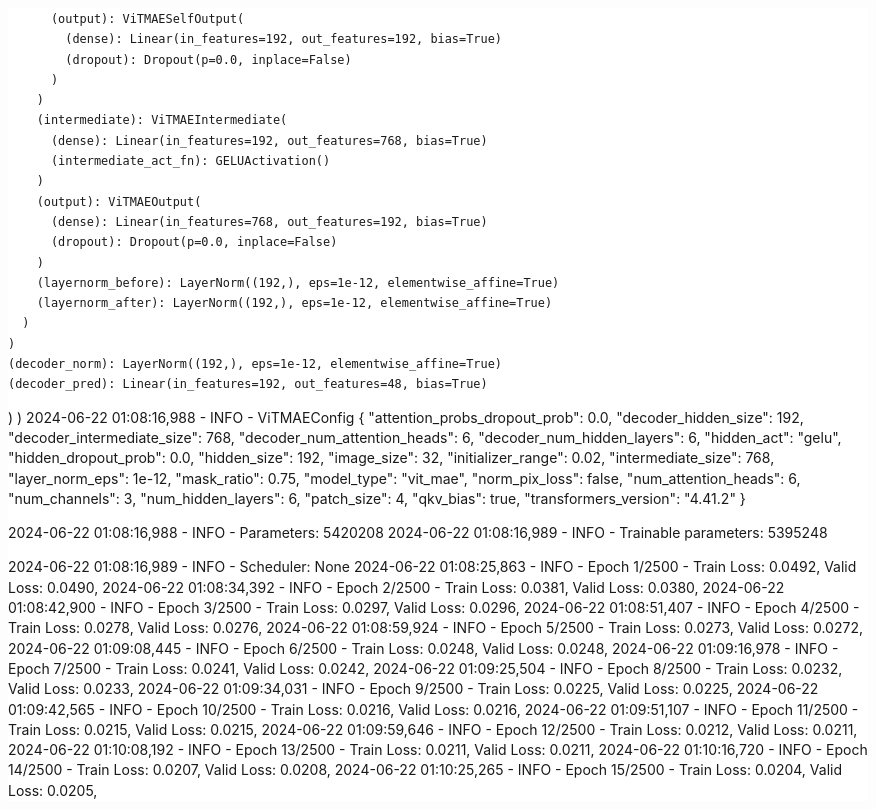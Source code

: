           (output): ViTMAESelfOutput(
            (dense): Linear(in_features=192, out_features=192, bias=True)
            (dropout): Dropout(p=0.0, inplace=False)
          )
        )
        (intermediate): ViTMAEIntermediate(
          (dense): Linear(in_features=192, out_features=768, bias=True)
          (intermediate_act_fn): GELUActivation()
        )
        (output): ViTMAEOutput(
          (dense): Linear(in_features=768, out_features=192, bias=True)
          (dropout): Dropout(p=0.0, inplace=False)
        )
        (layernorm_before): LayerNorm((192,), eps=1e-12, elementwise_affine=True)
        (layernorm_after): LayerNorm((192,), eps=1e-12, elementwise_affine=True)
      )
    )
    (decoder_norm): LayerNorm((192,), eps=1e-12, elementwise_affine=True)
    (decoder_pred): Linear(in_features=192, out_features=48, bias=True)
  )
)
2024-06-22 01:08:16,988 - INFO - ViTMAEConfig {
  "attention_probs_dropout_prob": 0.0,
  "decoder_hidden_size": 192,
  "decoder_intermediate_size": 768,
  "decoder_num_attention_heads": 6,
  "decoder_num_hidden_layers": 6,
  "hidden_act": "gelu",
  "hidden_dropout_prob": 0.0,
  "hidden_size": 192,
  "image_size": 32,
  "initializer_range": 0.02,
  "intermediate_size": 768,
  "layer_norm_eps": 1e-12,
  "mask_ratio": 0.75,
  "model_type": "vit_mae",
  "norm_pix_loss": false,
  "num_attention_heads": 6,
  "num_channels": 3,
  "num_hidden_layers": 6,
  "patch_size": 4,
  "qkv_bias": true,
  "transformers_version": "4.41.2"
}

2024-06-22 01:08:16,988 - INFO - Parameters: 5420208
2024-06-22 01:08:16,989 - INFO - Trainable parameters: 5395248

2024-06-22 01:08:16,989 - INFO - Scheduler: None
2024-06-22 01:08:25,863 - INFO - Epoch 1/2500 - Train Loss: 0.0492, Valid Loss: 0.0490, 
2024-06-22 01:08:34,392 - INFO - Epoch 2/2500 - Train Loss: 0.0381, Valid Loss: 0.0380, 
2024-06-22 01:08:42,900 - INFO - Epoch 3/2500 - Train Loss: 0.0297, Valid Loss: 0.0296, 
2024-06-22 01:08:51,407 - INFO - Epoch 4/2500 - Train Loss: 0.0278, Valid Loss: 0.0276, 
2024-06-22 01:08:59,924 - INFO - Epoch 5/2500 - Train Loss: 0.0273, Valid Loss: 0.0272, 
2024-06-22 01:09:08,445 - INFO - Epoch 6/2500 - Train Loss: 0.0248, Valid Loss: 0.0248, 
2024-06-22 01:09:16,978 - INFO - Epoch 7/2500 - Train Loss: 0.0241, Valid Loss: 0.0242, 
2024-06-22 01:09:25,504 - INFO - Epoch 8/2500 - Train Loss: 0.0232, Valid Loss: 0.0233, 
2024-06-22 01:09:34,031 - INFO - Epoch 9/2500 - Train Loss: 0.0225, Valid Loss: 0.0225, 
2024-06-22 01:09:42,565 - INFO - Epoch 10/2500 - Train Loss: 0.0216, Valid Loss: 0.0216, 
2024-06-22 01:09:51,107 - INFO - Epoch 11/2500 - Train Loss: 0.0215, Valid Loss: 0.0215, 
2024-06-22 01:09:59,646 - INFO - Epoch 12/2500 - Train Loss: 0.0212, Valid Loss: 0.0211, 
2024-06-22 01:10:08,192 - INFO - Epoch 13/2500 - Train Loss: 0.0211, Valid Loss: 0.0211, 
2024-06-22 01:10:16,720 - INFO - Epoch 14/2500 - Train Loss: 0.0207, Valid Loss: 0.0208, 
2024-06-22 01:10:25,265 - INFO - Epoch 15/2500 - Train Loss: 0.0204, Valid Loss: 0.0205, 